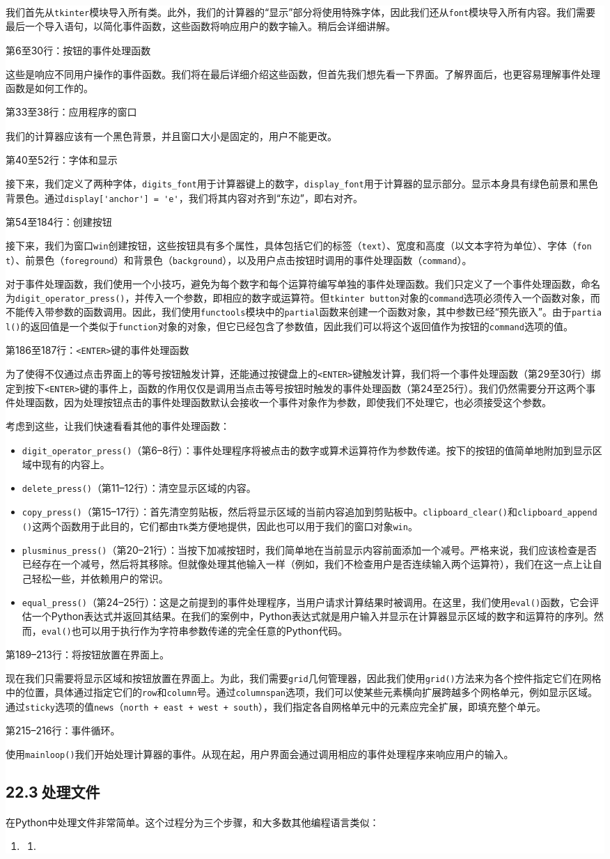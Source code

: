 我们首先从`tkinter`模块导入所有类。此外，我们的计算器的“显示”部分将使用特殊字体，因此我们还从`font`模块导入所有内容。我们需要最后一个导入语句，以简化事件函数，这些函数将响应用户的数字输入。稍后会详细讲解。

第6至30行：按钮的事件处理函数

这些是响应不同用户操作的事件函数。我们将在最后详细介绍这些函数，但首先我们想先看一下界面。了解界面后，也更容易理解事件处理函数是如何工作的。

第33至38行：应用程序的窗口

我们的计算器应该有一个黑色背景，并且窗口大小是固定的，用户不能更改。

第40至52行：字体和显示

接下来，我们定义了两种字体，`digits_font`用于计算器键上的数字，`display_font`用于计算器的显示部分。显示本身具有绿色前景和黑色背景色。通过`display['anchor'] = 'e'`，我们将其内容对齐到“东边”，即右对齐。

第54至184行：创建按钮

接下来，我们为窗口`win`创建按钮，这些按钮具有多个属性，具体包括它们的标签（`text`）、宽度和高度（以文本字符为单位）、字体（`font`）、前景色（`foreground`）和背景色（`background`），以及用户点击按钮时调用的事件处理函数（`command`）。

对于事件处理函数，我们使用一个小技巧，避免为每个数字和每个运算符编写单独的事件处理函数。我们只定义了一个事件处理函数，命名为`digit_operator_press()`，并传入一个参数，即相应的数字或运算符。但`tkinter button`对象的`command`选项必须传入一个函数对象，而不能传入带参数的函数调用。因此，我们使用`functools`模块中的`partial`函数来创建一个函数对象，其中参数已经“预先嵌入”。由于`partial()`的返回值是一个类似于`function`对象的对象，但它已经包含了参数值，因此我们可以将这个返回值作为按钮的`command`选项的值。

第186至187行：`<ENTER>`键的事件处理函数

为了使得不仅通过点击界面上的等号按钮触发计算，还能通过按键盘上的`<ENTER>`键触发计算，我们将一个事件处理函数（第29至30行）绑定到按下`<ENTER>`键的事件上，函数的作用仅仅是调用当点击等号按钮时触发的事件处理函数（第24至25行）。我们仍然需要分开这两个事件处理函数，因为处理按钮点击的事件处理函数默认会接收一个事件对象作为参数，即使我们不处理它，也必须接受这个参数。

考虑到这些，让我们快速看看其他的事件处理函数：

+   `digit_operator_press()`（第6–8行）：事件处理程序将被点击的数字或算术运算符作为参数传递。按下的按钮的值简单地附加到显示区域中现有的内容上。

+   `delete_press()`（第11–12行）：清空显示区域的内容。

+   `copy_press()`（第15–17行）：首先清空剪贴板，然后将显示区域的当前内容追加到剪贴板中。`clipboard_clear()`和`clipboard_append()`这两个函数用于此目的，它们都由`Tk`类方便地提供，因此也可以用于我们的窗口对象`win`。

+   `plusminus_press()`（第20–21行）：当按下加减按钮时，我们简单地在当前显示内容前面添加一个减号。严格来说，我们应该检查是否已经存在一个减号，然后将其移除。但就像处理其他输入一样（例如，我们不检查用户是否连续输入两个运算符），我们在这一点上让自己轻松一些，并依赖用户的常识。

+   `equal_press()`（第24–25行）：这是之前提到的事件处理程序，当用户请求计算结果时被调用。在这里，我们使用`eval()`函数，它会评估一个Python表达式并返回其结果。在我们的案例中，Python表达式就是用户输入并显示在计算器显示区域的数字和运算符的序列。然而，`eval()`也可以用于执行作为字符串参数传递的完全任意的Python代码。

第189–213行：将按钮放置在界面上。

现在我们只需要将显示区域和按钮放置在界面上。为此，我们需要`grid`几何管理器，因此我们使用`grid()`方法来为各个控件指定它们在网格中的位置，具体通过指定它们的`row`和`column`号。通过`columnspan`选项，我们可以使某些元素横向扩展跨越多个网格单元，例如显示区域。通过`sticky`选项的值`news`（`north + east + west + south`），我们指定各自网格单元中的元素应完全扩展，即填充整个单元。

第215–216行：事件循环。

使用`mainloop()`我们开始处理计算器的事件。从现在起，用户界面会通过调用相应的事件处理程序来响应用户的输入。

## 22.3 处理文件

在Python中处理文件非常简单。这个过程分为三个步骤，和大多数其他编程语言类似：

1.  1.
